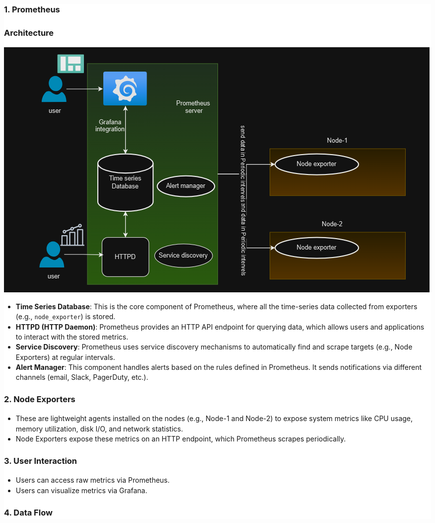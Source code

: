 

### 1. **Prometheus**
### Architecture
<img src="./images/Screenshot 2024-12-12 122526.png" alt="Getting started" />

- **Time Series Database**: This is the core component of Prometheus, where all the time-series data collected from exporters (e.g., `node_exporter`) is stored.
- **HTTPD (HTTP Daemon)**: Prometheus provides an HTTP API endpoint for querying data, which allows users and applications to interact with the stored metrics.
- **Service Discovery**: Prometheus uses service discovery mechanisms to automatically find and scrape targets (e.g., Node Exporters) at regular intervals.
- **Alert Manager**: This component handles alerts based on the rules defined in Prometheus. It sends notifications via different channels (email, Slack, PagerDuty, etc.).

### 2. **Node Exporters**

- These are lightweight agents installed on the nodes (e.g., Node-1 and Node-2) to expose system metrics like CPU usage, memory utilization, disk I/O, and network statistics.
- Node Exporters expose these metrics on an HTTP endpoint, which Prometheus scrapes periodically.

### 3. **User Interaction**

- Users can access raw metrics via Prometheus.
- Users can visualize metrics via Grafana.

### 4. **Data Flow**
